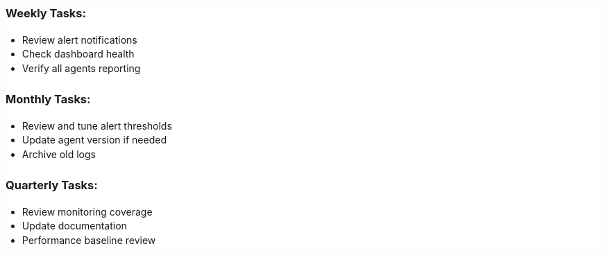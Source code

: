 ### Weekly Tasks:
- Review alert notifications
- Check dashboard health
- Verify all agents reporting

### Monthly Tasks:
- Review and tune alert thresholds
- Update agent version if needed
- Archive old logs

### Quarterly Tasks:
- Review monitoring coverage
- Update documentation
- Performance baseline review